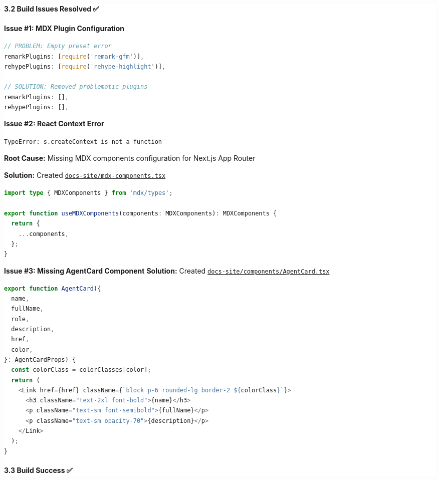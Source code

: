 #### 3.2 Build Issues Resolved ✅

**Issue #1: MDX Plugin Configuration**
```javascript
// PROBLEM: Empty preset error
remarkPlugins: [require('remark-gfm')],
rehypePlugins: [require('rehype-highlight')],

// SOLUTION: Removed problematic plugins
remarkPlugins: [],
rehypePlugins: [],
```

**Issue #2: React Context Error**
```
TypeError: s.createContext is not a function
```

**Root Cause:** Missing MDX components configuration for Next.js App Router

**Solution:** Created [`docs-site/mdx-components.tsx`](docs-site/mdx-components.tsx)
```typescript
import type { MDXComponents } from 'mdx/types';

export function useMDXComponents(components: MDXComponents): MDXComponents {
  return {
    ...components,
  };
}
```

**Issue #3: Missing AgentCard Component**
**Solution:** Created [`docs-site/components/AgentCard.tsx`](docs-site/components/AgentCard.tsx)
```typescript
export function AgentCard({
  name,
  fullName,
  role,
  description,
  href,
  color,
}: AgentCardProps) {
  const colorClass = colorClasses[color];
  return (
    <Link href={href} className={`block p-6 rounded-lg border-2 ${colorClass}`}>
      <h3 className="text-2xl font-bold">{name}</h3>
      <p className="text-sm font-semibold">{fullName}</p>
      <p className="text-sm opacity-70">{description}</p>
    </Link>
  );
}
```

#### 3.3 Build Success ✅
